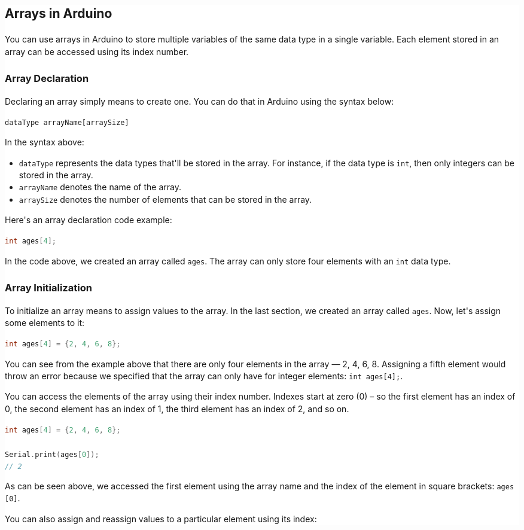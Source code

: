 ## Arrays in Arduino

You can use arrays in Arduino to store multiple variables of the same data type in a single variable. Each element stored in an array can be accessed using its index number.

### Array Declaration

Declaring an array simply means to create one. You can do that in Arduino using the syntax below:

```
dataType arrayName[arraySize]
```

In the syntax above:

-   `dataType` represents the data types that'll be stored in the array. For instance, if the data type is `int`, then only integers can be stored in the array.
-   `arrayName` denotes the name of the array.
-   `arraySize` denotes the number of elements that can be stored in the array.

Here's an array declaration code example:

```c++
int ages[4];
```

In the code above, we created an array called `ages`. The array can only store four elements with an `int` data type.

### Array Initialization

To initialize an array means to assign values to the array. In the last section, we created an array called `ages`. Now, let's assign some elements to it:

```c++
int ages[4] = {2, 4, 6, 8};
```

You can see from the example above that there are only four elements in the array — 2, 4, 6, 8. Assigning a fifth element would throw an error because we specified that the array can only have for integer elements: `int ages[4];`.

You can access the elements of the array using their index number. Indexes start at zero (0) – so the first element has an index of 0, the second element has an index of 1, the third element has an index of 2, and so on.

```c++
int ages[4] = {2, 4, 6, 8};

Serial.print(ages[0]);
// 2
```

As can be seen above, we accessed the first element using the array name and the index of the element in square brackets: `ages[0]`.

You can also assign and reassign values to a particular element using its index:


[1]: /news/tag/arduino/
[2]: /news/author/ihechikara/
[3]: #prerequisites
[4]: #chapter-1-getting-started-with-arduino
[5]: #chapter-2-basics-of-arduino-programming
[6]: #chapter-3-how-to-use-digital-pins-in-arduino
[7]: #chapter-4-how-to-use-analog-pins-in-arduino
[8]: #chapter-5-how-to-use-sensors-and-actuators-in-arduino
[9]: #chapter-6-how-to-use-the-serial-monitor-in-arduino
[10]: #chapter-7-how-to-use-displays-in-arduino
[11]: https://blog.arduino.cc/2023/06/26/uno-r4-the-new-dimension-of-making/?_gl=1*18ccx2k*_ga*MTkzMTc3MDUxNC4xNjc5NjU4Mzkz*_ga_NEXN8H46L5*MTY4Nzk0Njg3Mi40LjEuMTY4Nzk0ODE3MS4wLjAuMA..
[12]: https://www.arduino.cc/en/software
[13]: https://www.arduino.cc/en/software
[14]: https://docs.arduino.cc/software/ide-v2/tutorials/getting-started-ide-v2
[15]: https://docs.arduino.cc/software/ide-v2/tutorials/getting-started-ide-v2
[16]: https://www.asciitable.com/
[17]: #chapter-6-how-to-use-the-serial-monitor-in-arduino
[18]: #chapter-6-how-to-use-the-serial-monitor-in-arduino
[19]: https://www.arduino.cc/reference/en/language/functions/communication/serial/
[20]: https://www.arduino.cc/reference/en/language/functions/communication/serial/
[21]: /news/author/ihechikara/
[22]: https://www.freecodecamp.org/learn/